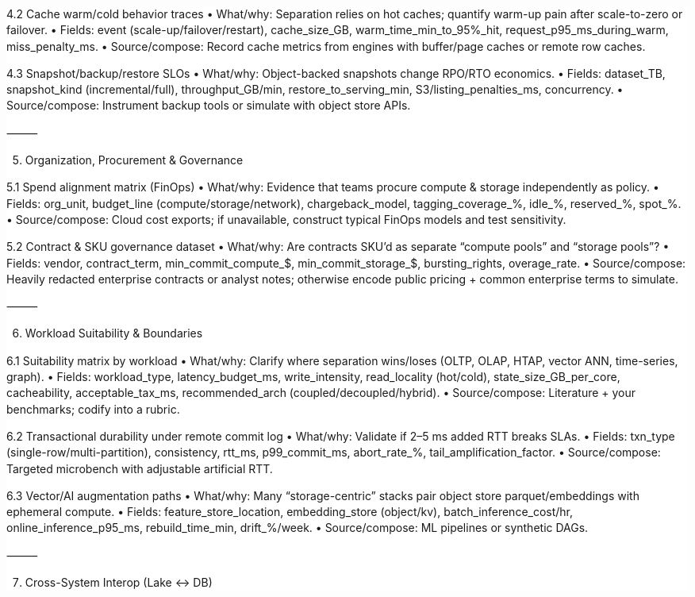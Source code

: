 4.2 Cache warm/cold behavior traces
	•	What/why: Separation relies on hot caches; quantify warm-up pain after scale-to-zero or failover.
	•	Fields: event (scale-up/failover/restart), cache_size_GB, warm_time_min_to_95%_hit, request_p95_ms_during_warm, miss_penalty_ms.
	•	Source/compose: Record cache metrics from engines with buffer/page caches or remote row caches.

4.3 Snapshot/backup/restore SLOs
	•	What/why: Object-backed snapshots change RPO/RTO economics.
	•	Fields: dataset_TB, snapshot_kind (incremental/full), throughput_GB/min, restore_to_serving_min, S3/listing_penalties_ms, concurrency.
	•	Source/compose: Instrument backup tools or simulate with object store APIs.

⸻

5) Organization, Procurement & Governance

5.1 Spend alignment matrix (FinOps)
	•	What/why: Evidence that teams procure compute & storage independently as policy.
	•	Fields: org_unit, budget_line (compute/storage/network), chargeback_model, tagging_coverage_%, idle_%, reserved_%, spot_%.
	•	Source/compose: Cloud cost exports; if unavailable, construct typical FinOps models and test sensitivity.

5.2 Contract & SKU governance dataset
	•	What/why: Are contracts SKU’d as separate “compute pools” and “storage pools”?
	•	Fields: vendor, contract_term, min_commit_compute_$, min_commit_storage_$, bursting_rights, overage_rate.
	•	Source/compose: Heavily redacted enterprise contracts or analyst notes; otherwise encode public pricing + common enterprise terms to simulate.

⸻

6) Workload Suitability & Boundaries

6.1 Suitability matrix by workload
	•	What/why: Clarify where separation wins/loses (OLTP, OLAP, HTAP, vector ANN, time-series, graph).
	•	Fields: workload_type, latency_budget_ms, write_intensity, read_locality (hot/cold), state_size_GB_per_core, cacheability, acceptable_tax_ms, recommended_arch (coupled/decoupled/hybrid).
	•	Source/compose: Literature + your benchmarks; codify into a rubric.

6.2 Transactional durability under remote commit log
	•	What/why: Validate if 2–5 ms added RTT breaks SLAs.
	•	Fields: txn_type (single-row/multi-partition), consistency, rtt_ms, p99_commit_ms, abort_rate_%, tail_amplification_factor.
	•	Source/compose: Targeted microbench with adjustable artificial RTT.

6.3 Vector/AI augmentation paths
	•	What/why: Many “storage-centric” stacks pair object store parquet/embeddings with ephemeral compute.
	•	Fields: feature_store_location, embedding_store (object/kv), batch_inference_cost/hr, online_inference_p95_ms, rebuild_time_min, drift_%/week.
	•	Source/compose: ML pipelines or synthetic DAGs.

⸻

7) Cross-System Interop (Lake ↔ DB)
